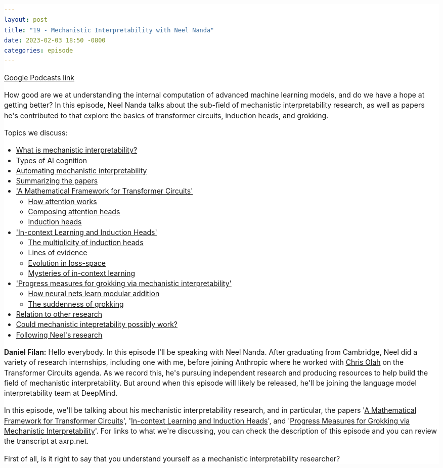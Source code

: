 ```yaml
---
layout: post
title: "19 - Mechanistic Interpretability with Neel Nanda"
date: 2023-02-03 18:50 -0800
categories: episode
---
```


[Google Podcasts link](https://podcasts.google.com/feed/aHR0cHM6Ly9heHJwb2RjYXN0LmxpYnN5bi5jb20vcnNz/episode/OTg3NjkyYjItZGFmNS00MzA2LTgzY2QtYzY0MDlkNThmNTIy)

How good are we at understanding the internal computation of advanced machine learning models, and do we have a hope at getting better? In this episode, Neel Nanda talks about the sub-field of mechanistic interpretability research, as well as papers he's contributed to that explore the basics of transformer circuits, induction heads, and grokking.

Topics we discuss:
- [What is mechanistic interpretability?](#what-is-mech-interp)
- [Types of AI cognition](#types-of-ai-cog)
- [Automating mechanistic interpretability](#automating-mech-interp)
- [Summarizing the papers](#summarizing-the-papers)
- ['A Mathematical Framework for Transformer Circuits'](#math-framework)
  - [How attention works](#how-attention-works)
  - [Composing attention heads](#composing-attention-heads)
  - [Induction heads](#induction-heads)
- ['In-context Learning and Induction Heads'](#iclih)
  - [The multiplicity of induction heads](#ih-multiplicity)
  - [Lines of evidence](#lines-of-evidence)
  - [Evolution in loss-space](#loss-space-evolution)
  - [Mysteries of in-context learning](#icl-mysteries)
- ['Progress measures for grokking via mechanistic interpretability'](#progress-measures)
  - [How neural nets learn modular addition](#nn-mod-add)
  - [The suddenness of grokking](#sudden-grokking)
- [Relation to other research](#relation-to-other-research)
- [Could mechanistic intepretability possibly work?](#could-mech-interp-work)
- [Following Neel's research](#following-neels-work)

**Daniel Filan:**
Hello everybody. In this episode I'll be speaking with Neel Nanda. After graduating from Cambridge, Neel did a variety of research internships, including one with me, before joining Anthropic where he worked with [Chris Olah](https://colah.github.io/about.html) on the Transformer Circuits agenda. As we record this, he's pursuing independent research and producing resources to help build the field of mechanistic interpretability. But around when this episode will likely be released, he'll be joining the language model interpretability team at DeepMind.

In this episode, we'll be talking about his mechanistic interpretability research, and in particular, the papers '[A Mathematical Framework for Transformer Circuits](https://transformer-circuits.pub/2021/framework/index.html)', '[In-context Learning and Induction Heads](https://transformer-circuits.pub/2022/in-context-learning-and-induction-heads/index.html)', and '[Progress Measures for Grokking via Mechanistic Interpretability](https://arxiv.org/abs/2301.05217)'. For links to what we're discussing, you can check the description of this episode and you can review the transcript at axrp.net.

First of all, is it right to say that you understand yourself as a mechanistic interpretability researcher?
